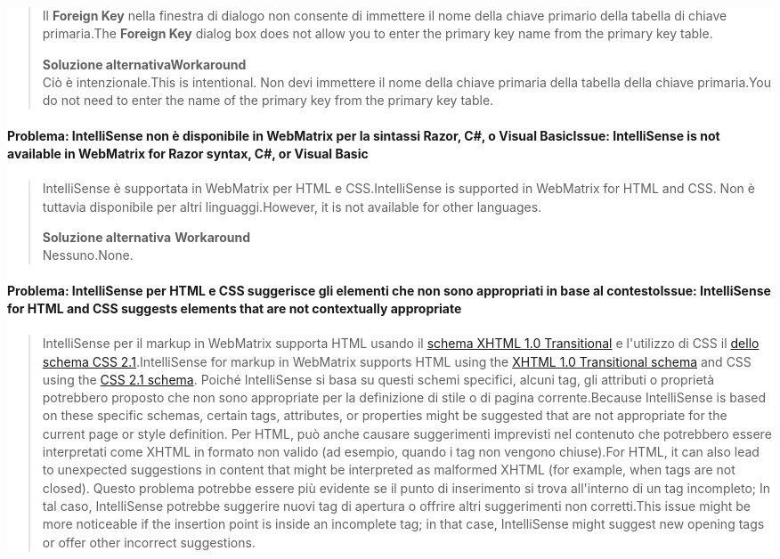 > <span data-ttu-id="23f5c-308">Il **Foreign Key** nella finestra di dialogo non consente di immettere il nome della chiave primario della tabella di chiave primaria.</span><span class="sxs-lookup"><span data-stu-id="23f5c-308">The **Foreign Key** dialog box does not allow you to enter the primary key name from the primary key table.</span></span>
> 
> <span data-ttu-id="23f5c-309">**Soluzione alternativa**</span><span class="sxs-lookup"><span data-stu-id="23f5c-309">**Workaround**</span></span>  
> <span data-ttu-id="23f5c-310">Ciò è intenzionale.</span><span class="sxs-lookup"><span data-stu-id="23f5c-310">This is intentional.</span></span> <span data-ttu-id="23f5c-311">Non devi immettere il nome della chiave primaria della tabella della chiave primaria.</span><span class="sxs-lookup"><span data-stu-id="23f5c-311">You do not need to enter the name of the primary key from the primary key table.</span></span>


#### <a name="issue-intellisense-is-not-available-in-webmatrix-for-razor-syntax-c-or-visual-basic"></a><span data-ttu-id="23f5c-312">Problema: IntelliSense non è disponibile in WebMatrix per la sintassi Razor, C#, o Visual Basic</span><span class="sxs-lookup"><span data-stu-id="23f5c-312">Issue: IntelliSense is not available in WebMatrix for Razor syntax, C#, or Visual Basic</span></span>

> <span data-ttu-id="23f5c-313">IntelliSense è supportata in WebMatrix per HTML e CSS.</span><span class="sxs-lookup"><span data-stu-id="23f5c-313">IntelliSense is supported in WebMatrix for HTML and CSS.</span></span> <span data-ttu-id="23f5c-314">Non è tuttavia disponibile per altri linguaggi.</span><span class="sxs-lookup"><span data-stu-id="23f5c-314">However, it is not available for other languages.</span></span> 
> 
> <span data-ttu-id="23f5c-315">**Soluzione alternativa** </span><span class="sxs-lookup"><span data-stu-id="23f5c-315">**Workaround** </span></span>  
> <span data-ttu-id="23f5c-316">Nessuno.</span><span class="sxs-lookup"><span data-stu-id="23f5c-316">None.</span></span>


#### <a name="issue-intellisense-for-html-and-css-suggests-elements-that-are-not-contextually-appropriate"></a><span data-ttu-id="23f5c-317">Problema: IntelliSense per HTML e CSS suggerisce gli elementi che non sono appropriati in base al contesto</span><span class="sxs-lookup"><span data-stu-id="23f5c-317">Issue: IntelliSense for HTML and CSS suggests elements that are not contextually appropriate</span></span>

> <span data-ttu-id="23f5c-318">IntelliSense per il markup in WebMatrix supporta HTML usando il [schema XHTML 1.0 Transitional](http://www.w3.org/TR/2002/NOTE-xhtml1-schema-20020902/#xhtml1-transitional) e l'utilizzo di CSS il [dello schema CSS 2.1](http://www.w3.org/TR/CSS2/).</span><span class="sxs-lookup"><span data-stu-id="23f5c-318">IntelliSense for markup in WebMatrix supports HTML using the [XHTML 1.0 Transitional schema](http://www.w3.org/TR/2002/NOTE-xhtml1-schema-20020902/#xhtml1-transitional) and CSS using the [CSS 2.1 schema](http://www.w3.org/TR/CSS2/).</span></span> <span data-ttu-id="23f5c-319">Poiché IntelliSense si basa su questi schemi specifici, alcuni tag, gli attributi o proprietà potrebbero proposto che non sono appropriate per la definizione di stile o di pagina corrente.</span><span class="sxs-lookup"><span data-stu-id="23f5c-319">Because IntelliSense is based on these specific schemas, certain tags, attributes, or properties might be suggested that are not appropriate for the current page or style definition.</span></span> <span data-ttu-id="23f5c-320">Per HTML, può anche causare suggerimenti imprevisti nel contenuto che potrebbero essere interpretati come XHTML in formato non valido (ad esempio, quando i tag non vengono chiuse).</span><span class="sxs-lookup"><span data-stu-id="23f5c-320">For HTML, it can also lead to unexpected suggestions in content that might be interpreted as malformed XHTML (for example, when tags are not closed).</span></span> <span data-ttu-id="23f5c-321">Questo problema potrebbe essere più evidente se il punto di inserimento si trova all'interno di un tag incompleto; In tal caso, IntelliSense potrebbe suggerire nuovi tag di apertura o offrire altri suggerimenti non corretti.</span><span class="sxs-lookup"><span data-stu-id="23f5c-321">This issue might be more noticeable if the insertion point is inside an incomplete tag; in that case, IntelliSense might suggest new opening tags or offer other incorrect suggestions.</span></span> 
> 
